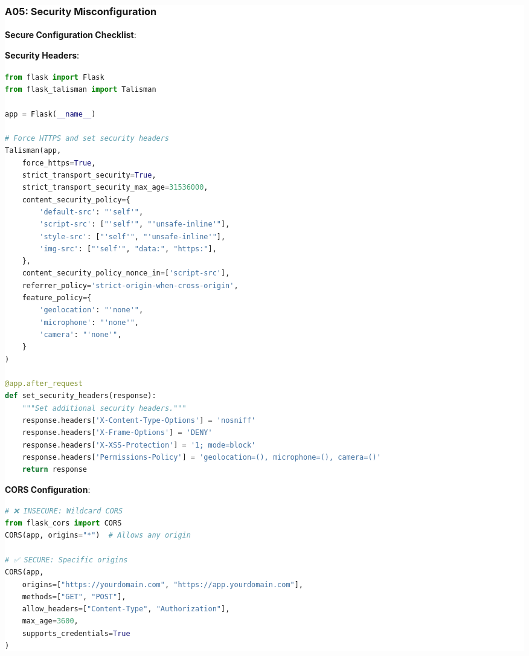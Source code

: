 ### A05: Security Misconfiguration

**Secure Configuration Checklist**:

**Security Headers**:
```python
from flask import Flask
from flask_talisman import Talisman

app = Flask(__name__)

# Force HTTPS and set security headers
Talisman(app,
    force_https=True,
    strict_transport_security=True,
    strict_transport_security_max_age=31536000,
    content_security_policy={
        'default-src': "'self'",
        'script-src': ["'self'", "'unsafe-inline'"],
        'style-src': ["'self'", "'unsafe-inline'"],
        'img-src': ["'self'", "data:", "https:"],
    },
    content_security_policy_nonce_in=['script-src'],
    referrer_policy='strict-origin-when-cross-origin',
    feature_policy={
        'geolocation': "'none'",
        'microphone': "'none'",
        'camera': "'none'",
    }
)

@app.after_request
def set_security_headers(response):
    """Set additional security headers."""
    response.headers['X-Content-Type-Options'] = 'nosniff'
    response.headers['X-Frame-Options'] = 'DENY'
    response.headers['X-XSS-Protection'] = '1; mode=block'
    response.headers['Permissions-Policy'] = 'geolocation=(), microphone=(), camera=()'
    return response
```

**CORS Configuration**:
```python
# ❌ INSECURE: Wildcard CORS
from flask_cors import CORS
CORS(app, origins="*")  # Allows any origin

# ✅ SECURE: Specific origins
CORS(app,
    origins=["https://yourdomain.com", "https://app.yourdomain.com"],
    methods=["GET", "POST"],
    allow_headers=["Content-Type", "Authorization"],
    max_age=3600,
    supports_credentials=True
)
```

